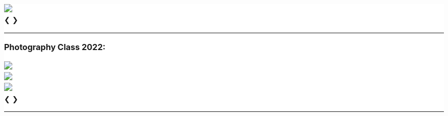   <div class="mySlides1">
    <img src="INSERTPICTURE" style="width:100%">
  </div>
  <a class="prev" onclick="plusSlides(-1, 0)">&#10094;</a>
  <a class="next" onclick="plusSlides(1, 0)">&#10095;</a>
</div>

<hr>

<p style="font-size: 12pt" font-family= "Arial, Helvetica, sans-serif"><strong>Photography Class 2022:</strong></p>
<div class="slideshow-container">
  <div class="mySlides2">
    <img src="./PhotographyFigman.png" style="width:100%">
  </div>

  <div class="mySlides2">
    <img src="./PhotographyEye.png" style="width:100%">
  </div>

  <div class="mySlides2">
    <img src="./BLACKANDWHITE.jpg" style="width:100%">
  </div>
  <a class="prev" onclick="plusSlides(-1, 1)">&#10094;</a>
  <a class="next" onclick="plusSlides(1, 1)">&#10095;</a>
</div>
<hr>

<script>
let slideIndex = [1,1];
let slideId = ["mySlides1", "mySlides2"]
showSlides(1, 0);
showSlides(1, 1);

function plusSlides(n, no) {
  showSlides(slideIndex[no] += n, no);
}

function showSlides(n, no) {
  let i;
  let x = document.getElementsByClassName(slideId[no]);
  if (n > x.length) {slideIndex[no] = 1}    
  if (n < 1) {slideIndex[no] = x.length}
  for (i = 0; i < x.length; i++) {
     x[i].style.display = "none";  
  }
  x[slideIndex[no]-1].style.display = "block";  
}
</script>

  <title>Photo Gallery</title>
</div>
